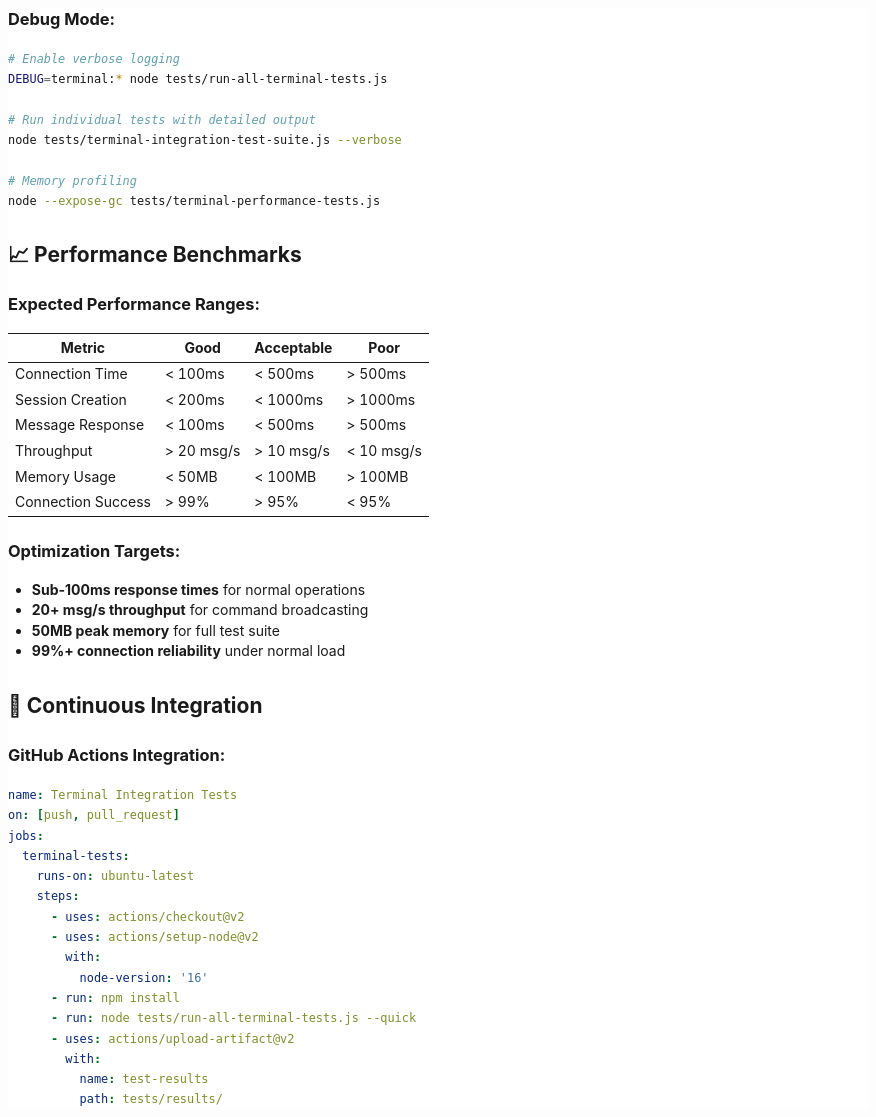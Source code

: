 ### Debug Mode:
```bash
# Enable verbose logging
DEBUG=terminal:* node tests/run-all-terminal-tests.js

# Run individual tests with detailed output
node tests/terminal-integration-test-suite.js --verbose

# Memory profiling
node --expose-gc tests/terminal-performance-tests.js
```

## 📈 Performance Benchmarks

### Expected Performance Ranges:

| Metric | Good | Acceptable | Poor |
|--------|------|------------|------|
| Connection Time | < 100ms | < 500ms | > 500ms |
| Session Creation | < 200ms | < 1000ms | > 1000ms |
| Message Response | < 100ms | < 500ms | > 500ms |
| Throughput | > 20 msg/s | > 10 msg/s | < 10 msg/s |
| Memory Usage | < 50MB | < 100MB | > 100MB |
| Connection Success | > 99% | > 95% | < 95% |

### Optimization Targets:
- **Sub-100ms response times** for normal operations
- **20+ msg/s throughput** for command broadcasting  
- **50MB peak memory** for full test suite
- **99%+ connection reliability** under normal load

## 🔄 Continuous Integration

### GitHub Actions Integration:
```yaml
name: Terminal Integration Tests
on: [push, pull_request]
jobs:
  terminal-tests:
    runs-on: ubuntu-latest
    steps:
      - uses: actions/checkout@v2
      - uses: actions/setup-node@v2
        with:
          node-version: '16'
      - run: npm install
      - run: node tests/run-all-terminal-tests.js --quick
      - uses: actions/upload-artifact@v2
        with:
          name: test-results
          path: tests/results/
```
